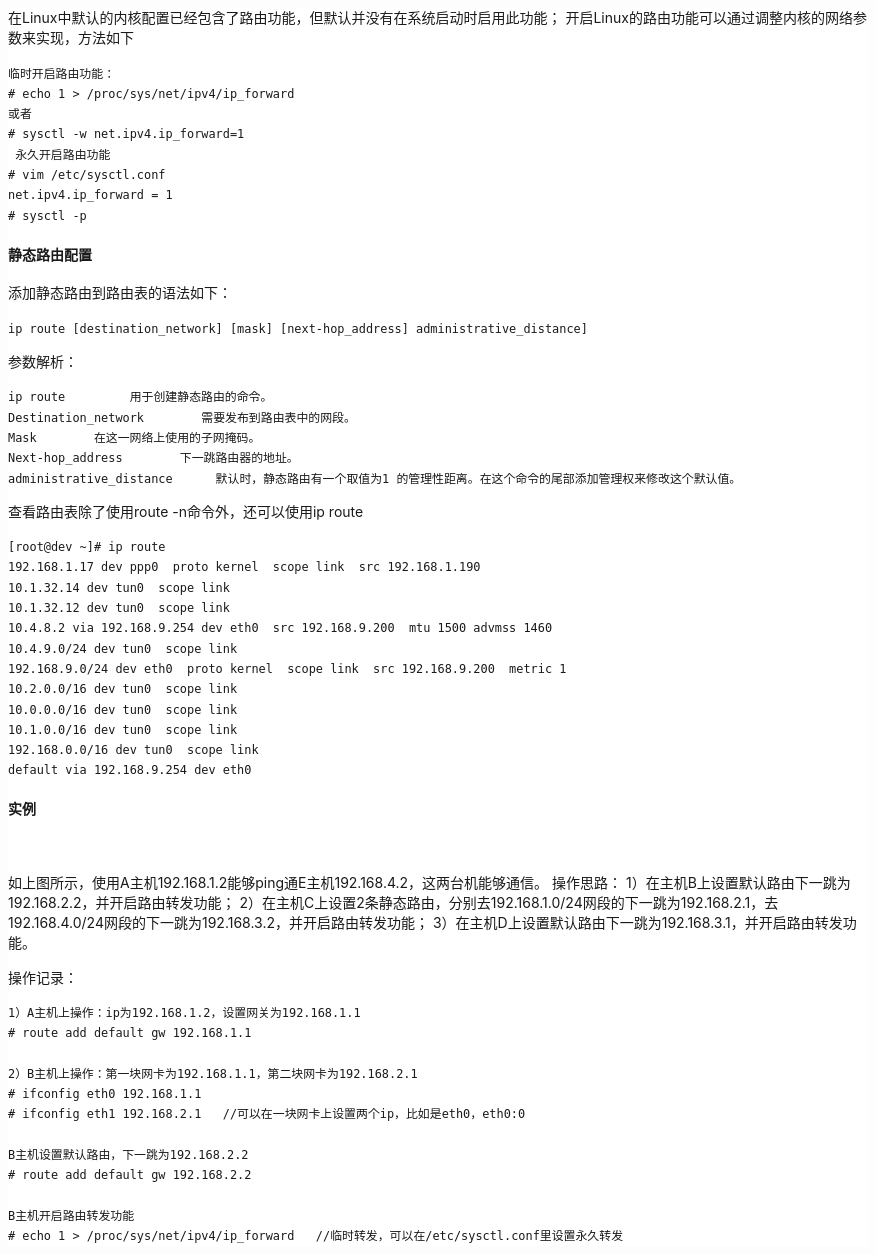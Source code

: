 在Linux中默认的内核配置已经包含了路由功能，但默认并没有在系统启动时启用此功能；
开启Linux的路由功能可以通过调整内核的网络参数来实现，方法如下
```
临时开启路由功能：
# echo 1 > /proc/sys/net/ipv4/ip_forward
或者
# sysctl -w net.ipv4.ip_forward=1
 永久开启路由功能
# vim /etc/sysctl.conf
net.ipv4.ip_forward = 1
# sysctl -p
```
#### 静态路由配置
添加静态路由到路由表的语法如下：
```
ip route [destination_network] [mask] [next-hop_address] administrative_distance]
```
参数解析：
```
ip route         用于创建静态路由的命令。
Destination_network        需要发布到路由表中的网段。
Mask        在这一网络上使用的子网掩码。
Next-hop_address        下一跳路由器的地址。
administrative_distance      默认时，静态路由有一个取值为1 的管理性距离。在这个命令的尾部添加管理权来修改这个默认值。
```

查看路由表除了使用route -n命令外，还可以使用ip route
```
[root@dev ~]# ip route
192.168.1.17 dev ppp0  proto kernel  scope link  src 192.168.1.190
10.1.32.14 dev tun0  scope link
10.1.32.12 dev tun0  scope link
10.4.8.2 via 192.168.9.254 dev eth0  src 192.168.9.200  mtu 1500 advmss 1460
10.4.9.0/24 dev tun0  scope link
192.168.9.0/24 dev eth0  proto kernel  scope link  src 192.168.9.200  metric 1
10.2.0.0/16 dev tun0  scope link
10.0.0.0/16 dev tun0  scope link
10.1.0.0/16 dev tun0  scope link
192.168.0.0/16 dev tun0  scope link
default via 192.168.9.254 dev eth0
```

#### 实例

<img src="{{ '/styles/images/907596-20170302160634454-1203106349.png' | prepend: site.baseurl }}" alt="" width="410" />

如上图所示，使用A主机192.168.1.2能够ping通E主机192.168.4.2，这两台机能够通信。
操作思路：
1）在主机B上设置默认路由下一跳为192.168.2.2，并开启路由转发功能；
2）在主机C上设置2条静态路由，分别去192.168.1.0/24网段的下一跳为192.168.2.1，去192.168.4.0/24网段的下一跳为192.168.3.2，并开启路由转发功能；
3）在主机D上设置默认路由下一跳为192.168.3.1，并开启路由转发功能。

操作记录：
```
1）A主机上操作：ip为192.168.1.2，设置网关为192.168.1.1
# route add default gw 192.168.1.1

2）B主机上操作：第一块网卡为192.168.1.1，第二块网卡为192.168.2.1
# ifconfig eth0 192.168.1.1
# ifconfig eth1 192.168.2.1   //可以在一块网卡上设置两个ip，比如是eth0，eth0:0

B主机设置默认路由，下一跳为192.168.2.2
# route add default gw 192.168.2.2

B主机开启路由转发功能
# echo 1 > /proc/sys/net/ipv4/ip_forward   //临时转发，可以在/etc/sysctl.conf里设置永久转发
```